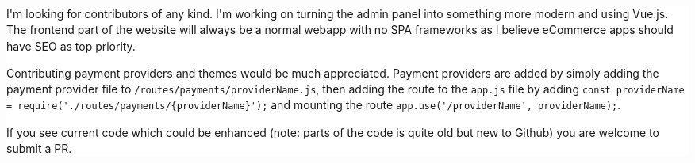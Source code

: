 I'm looking for contributors of any kind. I'm working on turning the admin panel into something more modern and using Vue.js. The frontend part of the website will always be a normal webapp with no SPA frameworks as I believe eCommerce apps should have SEO as top priority.

Contributing payment providers and themes would be much appreciated. Payment providers are added by simply adding the payment provider file to  `/routes/payments/providerName.js`, then adding the route to the  `app.js`  file by adding  `const providerName = require('./routes/payments/{providerName}');`  and mounting the route  `app.use('/providerName', providerName);`.

If you see current code which could be enhanced (note: parts of the code is quite old but new to Github) you are welcome to submit a PR.